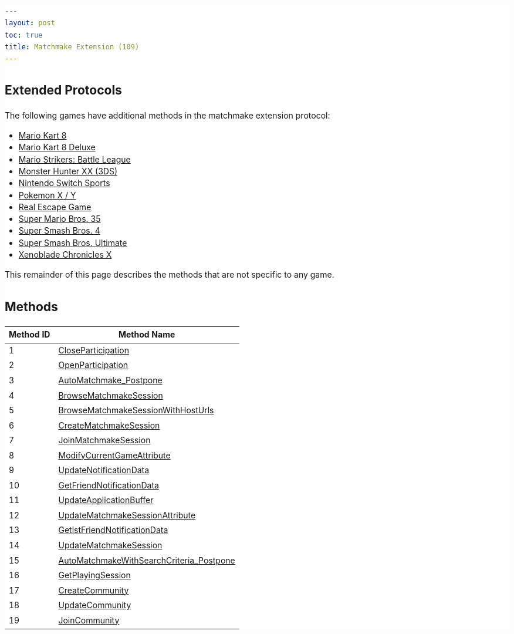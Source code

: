 ```yaml
---
layout: post
toc: true
title: Matchmake Extension (109)
---
```


## Extended Protocols

The following games have additional methods in the matchmake extension protocol:
* [Mario Kart 8](/docs/nex/protocols/matchmake-extension/mario-kart-8)
* [Mario Kart 8 Deluxe](/docs/nex/protocols/matchmake-extension/mario-kart-8-deluxe)
* [Mario Strikers: Battle League](/docs/nex/protocols/matchmake-extension/mario-strikers-battle-league)
* [Monster Hunter XX (3DS)](/docs/nex/protocols/matchmake-extension/monster-hunter-xx)
* [Nintendo Switch Sports](/docs/nex/protocols/matchmake-extension/switch-sports)
* [Pokemon X / Y](/docs/nex/protocols/matchmake-extension/pokemon-x-y)
* [Real Escape Game](/docs/nex/protocols/matchmake-extension/real-escape-game)
* [Super Mario Bros. 35](/docs/nex/protocols/matchmake-extension/super-mario-bros-35)
* [Super Smash Bros. 4](/docs/nex/protocols/matchmake-extension/super-smash-bros-4)
* [Super Smash Bros. Ultimate](/docs/nex/protocols/matchmake-extension/super-smash-bros-ultimate)
* [Xenoblade Chronicles X](/docs/nex/protocols/matchmake-extension/xenoblade-chronicles-x)

This remainder of this page describes the methods that are not specific to any game.

## Methods

| Method ID | Method Name                                                                                                            |
|-----------|------------------------------------------------------------------------------------------------------------------------|
| 1         | [CloseParticipation](#1-closeparticipation)                                                                            |
| 2         | [OpenParticipation](#2-openparticipation)                                                                              |
| 3         | [AutoMatchmake_Postpone](#3-automatchmake_postpone)                                                                    |
| 4         | [BrowseMatchmakeSession](#4-browsematchmakesession)                                                                    |
| 5         | [BrowseMatchmakeSessionWithHostUrls](#5-browsematchmakesessionwithhosturls)                                            |
| 6         | [CreateMatchmakeSession](#6-creatematchmakesession)                                                                    |
| 7         | [JoinMatchmakeSession](#7-joinmatchmakesession)                                                                        |
| 8         | [ModifyCurrentGameAttribute](#8-modifycurrentgameattribute)                                                            |
| 9         | [UpdateNotificationData](#9-updatenotificationdata)                                                                    |
| 10        | [GetFriendNotificationData](#10-getfriendnotificationdata)                                                             |
| 11        | [UpdateApplicationBuffer](#11-updateapplicationbuffer)                                                                 |
| 12        | [UpdateMatchmakeSessionAttribute](#12-updatematchmakesessionattribute)                                                 |
| 13        | [GetlstFriendNotificationData](#13-getlstfriendnotificationdata)                                                       |
| 14        | [UpdateMatchmakeSession](#14-updatematchmakesession)                                                                   |
| 15        | [AutoMatchmakeWithSearchCriteria_Postpone](#15-automatchmakewithsearchcriteria_postpone)                               |
| 16        | [GetPlayingSession](#16-getplayingsession)                                                                             |
| 17        | [CreateCommunity](#17-createcommunity)                                                                                 |
| 18        | [UpdateCommunity](#18-updatecommunity)                                                                                 |
| 19        | [JoinCommunity](#19-joincommunity)                                                                                     |